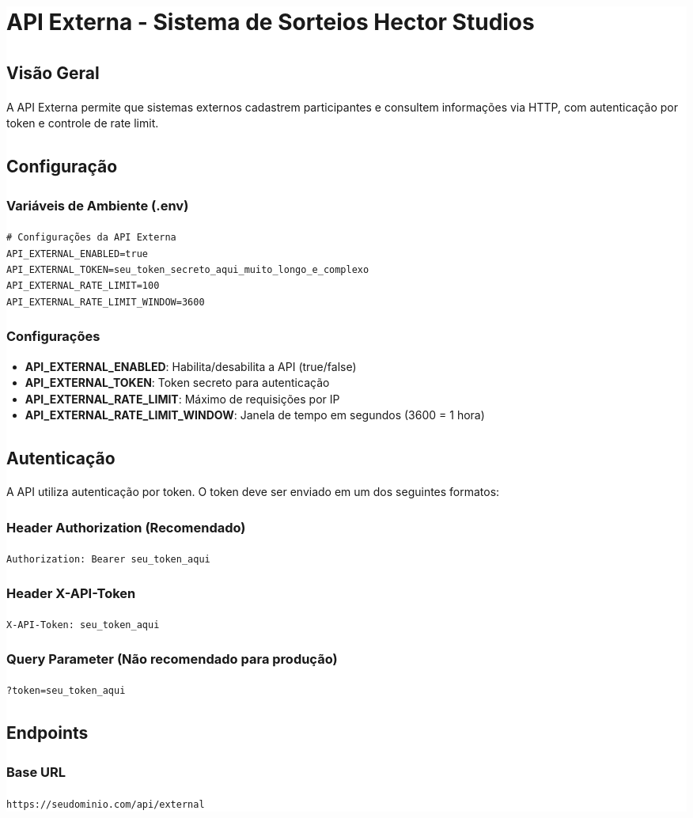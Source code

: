 # API Externa - Sistema de Sorteios Hector Studios

## Visão Geral

A API Externa permite que sistemas externos cadastrem participantes e consultem informações via HTTP, com autenticação por token e controle de rate limit.

## Configuração

### Variáveis de Ambiente (.env)

```env
# Configurações da API Externa
API_EXTERNAL_ENABLED=true
API_EXTERNAL_TOKEN=seu_token_secreto_aqui_muito_longo_e_complexo
API_EXTERNAL_RATE_LIMIT=100
API_EXTERNAL_RATE_LIMIT_WINDOW=3600
```

### Configurações

- **API_EXTERNAL_ENABLED**: Habilita/desabilita a API (true/false)
- **API_EXTERNAL_TOKEN**: Token secreto para autenticação
- **API_EXTERNAL_RATE_LIMIT**: Máximo de requisições por IP
- **API_EXTERNAL_RATE_LIMIT_WINDOW**: Janela de tempo em segundos (3600 = 1 hora)

## Autenticação

A API utiliza autenticação por token. O token deve ser enviado em um dos seguintes formatos:

### Header Authorization (Recomendado)
```
Authorization: Bearer seu_token_aqui
```

### Header X-API-Token
```
X-API-Token: seu_token_aqui
```

### Query Parameter (Não recomendado para produção)
```
?token=seu_token_aqui
```

## Endpoints

### Base URL
```
https://seudominio.com/api/external
```
